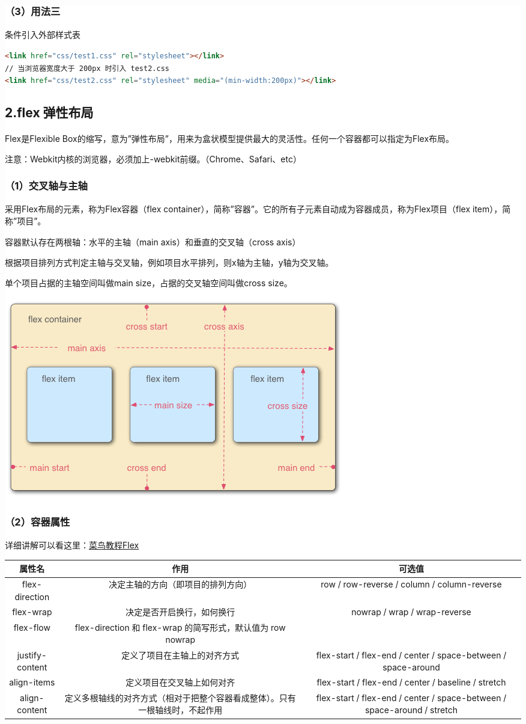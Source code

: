 ### （3）用法三

条件引入外部样式表

```html
<link href="css/test1.css" rel="stylesheet"></link>
// 当浏览器宽度大于 200px 时引入 test2.css
<link href="css/test2.css" rel="stylesheet" media="(min-width:200px)"></link>
```



## 2.flex 弹性布局

Flex是Flexible Box的缩写，意为”弹性布局”，用来为盒状模型提供最大的灵活性。任何一个容器都可以指定为Flex布局。

注意：Webkit内核的浏览器，必须加上-webkit前缀。（Chrome、Safari、etc）

### （1）交叉轴与主轴

采用Flex布局的元素，称为Flex容器（flex container），简称”容器”。它的所有子元素自动成为容器成员，称为Flex项目（flex item），简称”项目”。 

容器默认存在两根轴：水平的主轴（main axis）和垂直的交叉轴（cross axis） 

根据项目排列方式判定主轴与交叉轴，例如项目水平排列，则x轴为主轴，y轴为交叉轴。

单个项目占据的主轴空间叫做main size，占据的交叉轴空间叫做cross size。 

![1](../md笔记图片/响应式布局常用方法/flex.png)

### （2）容器属性

详细讲解可以看这里：[菜鸟教程Flex](https://www.runoob.com/w3cnote/flex-grammar.html)

|     属性名      |                             作用                             |                            可选值                            |
| :-------------: | :----------------------------------------------------------: | :----------------------------------------------------------: |
| flex-direction  |              决定主轴的方向（即项目的排列方向）              |         row / row-reverse / column / column-reverse          |
|    flex-wrap    |                  决定是否开启换行，如何换行                  |                 nowrap / wrap / wrap-reverse                 |
|    flex-flow    | flex-direction 和 flex-wrap 的简写形式，默认值为 row nowrap  |                 <flex-direction> <flex-wrap>                 |
| justify-content |                 定义了项目在主轴上的对齐方式                 | flex-start / flex-end / center / space-between / space-around |
|   align-items   |                  定义项目在交叉轴上如何对齐                  |     flex-start / flex-end / center / baseline / stretch      |
|  align-content  | 定义多根轴线的对齐方式（相对于把整个容器看成整体）。只有一根轴线时，不起作用 | flex-start / flex-end / center / space-between / space-around / stretch |

